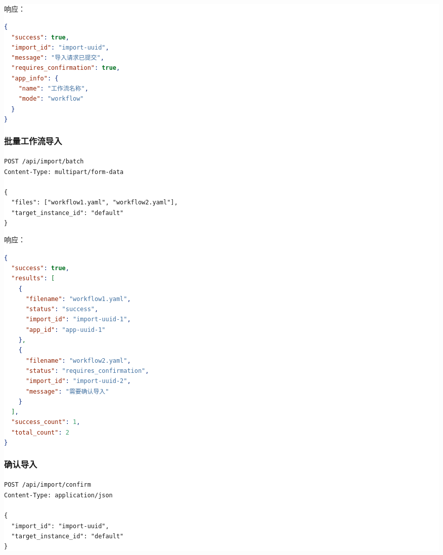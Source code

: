 响应：
```json
{
  "success": true,
  "import_id": "import-uuid",
  "message": "导入请求已提交",
  "requires_confirmation": true,
  "app_info": {
    "name": "工作流名称",
    "mode": "workflow"
  }
}
```

### 批量工作流导入

```http
POST /api/import/batch
Content-Type: multipart/form-data

{
  "files": ["workflow1.yaml", "workflow2.yaml"],
  "target_instance_id": "default"
}
```

响应：
```json
{
  "success": true,
  "results": [
    {
      "filename": "workflow1.yaml",
      "status": "success",
      "import_id": "import-uuid-1",
      "app_id": "app-uuid-1"
    },
    {
      "filename": "workflow2.yaml", 
      "status": "requires_confirmation",
      "import_id": "import-uuid-2",
      "message": "需要确认导入"
    }
  ],
  "success_count": 1,
  "total_count": 2
}
```

### 确认导入

```http
POST /api/import/confirm
Content-Type: application/json

{
  "import_id": "import-uuid",
  "target_instance_id": "default"
}
```
